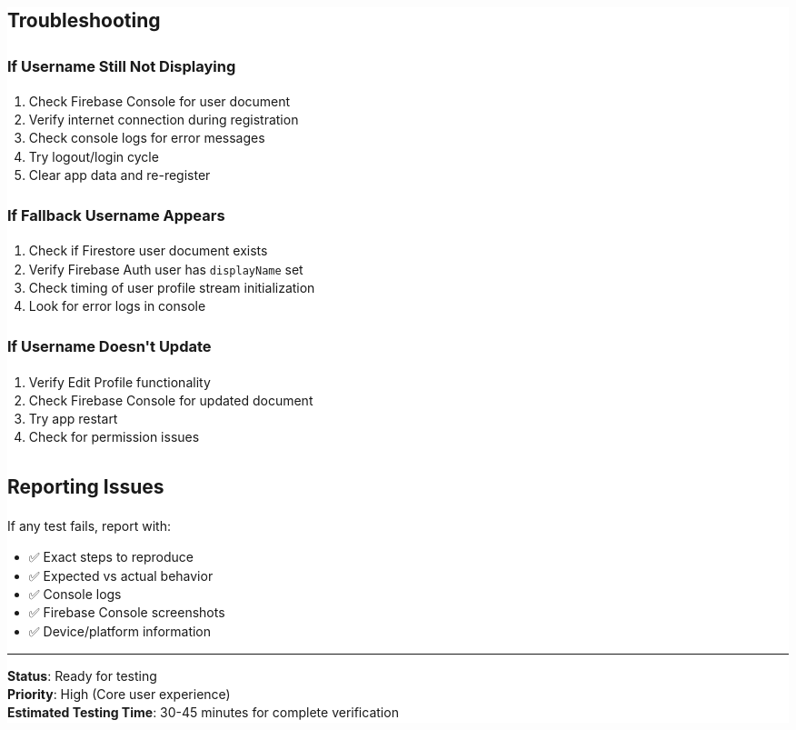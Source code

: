 ## Troubleshooting

### If Username Still Not Displaying

1. Check Firebase Console for user document
2. Verify internet connection during registration
3. Check console logs for error messages
4. Try logout/login cycle
5. Clear app data and re-register

### If Fallback Username Appears

1. Check if Firestore user document exists
2. Verify Firebase Auth user has `displayName` set
3. Check timing of user profile stream initialization
4. Look for error logs in console

### If Username Doesn't Update

1. Verify Edit Profile functionality
2. Check Firebase Console for updated document
3. Try app restart
4. Check for permission issues

## Reporting Issues

If any test fails, report with:

- ✅ Exact steps to reproduce
- ✅ Expected vs actual behavior
- ✅ Console logs
- ✅ Firebase Console screenshots
- ✅ Device/platform information

---

**Status**: Ready for testing  
**Priority**: High (Core user experience)  
**Estimated Testing Time**: 30-45 minutes for complete verification
